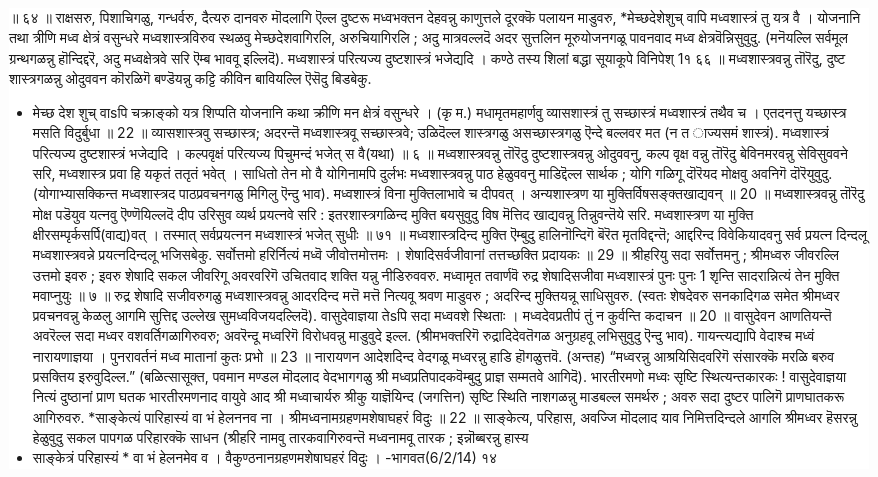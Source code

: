 ॥ ६४ ॥ 
राक्षसरु, पिशाचिगळु, गन्धर्वरु, दैत्यरु दानवरु मॊदलागि ऎल्ल दुष्टरू मध्वभक्तन देहवन्नु काणुत्तले दूरक्कॆ पलायन 
माडुवरु, 
*मेच्छदेशेशुच् वापि मध्वशास्त्रं तु यत्र वै । योजनानि तथा त्रीणि मध्व क्षेत्रं वसुन्धरे 
मध्वशास्त्रविरुव स्थळवु मेच्छदेशवागिरलि, अरुचियागिरलि ; अदु मात्रवल्लदॆ अदर सुत्तलिन मूरुयोजनगळू पावनवाद मध्व क्षेत्रवॆन्निसुवुदु. (मनॆयल्लि सर्वमूल ग्रन्थगळन्नु हॊन्दिद्दरॆ, अदु मध्वक्षेत्रवे सरि ऎम्ब भाववू इल्लिदॆ). 
मध्वशास्त्रं परित्यज्य दुष्टशास्त्रं भजेद्यदि । कण्ठे तस्य शिलां बद्धा सूयाकूपे विनिपेश् 
1१ ६६ ॥ 
मध्वशास्त्रवन्नु तॊरॆदु, दुष्ट शास्त्रगळन्नु ओदुववन कॊरळिगॆ 
बण्डॆयन्नु कट्टि कीविन बावियल्लि ऎसॆदु बिडबेकु. 
* मेच्छ देश शुच् वाsपि चक्राङ्को यत्र शिप्पति योजनानि कथा क्रीणि मन क्षेत्रं वसुन्धरे । 
(कृ म.) 
मधामृतमहार्णवु 
व्यासशास्त्रं तु सच्छास्त्रं मध्वशास्त्रं तथैव च । एतदनत्तु यच्छास्त्र मसति विदुर्बुधा 
॥ 22 ॥ 
व्यासशास्त्रवु सच्छास्त्र; अदरन्तॆ मध्वशास्त्रवू सच्छास्त्रवे; उळिदॆल्ल शास्त्रगळु असच्छास्त्रगळु ऎन्दे बल्लवर मत (न त ाज्यसमं शास्त्रं). मध्वशास्त्रं परित्यज्य दुष्टशास्त्रं भजेद्यदि । 
कल्पवृक्षं परित्यज्य पिचुमन्दं भजेत् स वै(यथा) ॥ ६ ॥ मध्वशास्त्रवन्नु तॊरॆदु दुष्टशास्त्रवन्नु ओदुववनु, कल्प वृक्ष वन्नु तॊरॆदु बेविनमरवन्नु सेविसुववने सरि, 
मध्वशास्त्र प्रवा हि यकृतं ततृतं भवेत् । साधितो तेन मो वै योगिनामपि दुर्लभः 
मध्वशास्त्रवन्नु पाठ हेळुववनु माडिद्दॆल्ल सार्थक ; योगि गळिगू दॊरॆयद मोक्षवु अवनिगॆ दॊरॆयुवुदु. (योगाभ्यासक्किन्त मध्वशास्त्रद पाठप्रवचनगळु मिगिलु ऎन्दु भाव). 
मध्वशास्त्रं विना मुक्तिलाभावे च दीपवत् । अन्यशास्त्रण या मुक्तिर्विषसङ्क्तखाद्यवन् 
॥ 20 ॥ 
मध्वशास्त्रवन्नु तॊरॆदु मोक्ष पडॆयुव यत्नवु ऎण्णॆयिल्लदॆ दीप उरिसुव व्यर्थ प्रयत्नवे सरि : इतरशास्त्रगळिन्द मुक्ति बयसुवुदु विष मॆत्तिद खाद्यवन्नु तिन्नुवन्तॆये सरि. 
मध्वशास्त्रण या मुक्ति क्षीरसम्पृर्कसर्पि(वाद्य)वत् । तस्मात् सर्वप्रयत्नन मध्वशास्त्रं भजेत् सुधीः ॥ ७१ ॥ मध्वशास्त्रदिन्द मुक्ति ऎम्बुदु हालिनॊन्दिगॆ बॆरॆत मृतविद्दन्तॆ; आद्दरिन्द विवेकियादवनु सर्व प्रयत्न दिन्दलू मध्वशास्त्रवन्ने 
प्रयत्नदिन्दलू 
भजिसबेकु. 
सर्वोत्तमो हरिर्नित्यं मध्वॆ जीवोत्तमोत्तमः । शेषादिसर्वजीवानां तत्तच्छक्ति प्रदायकः 
॥ 29 ॥ 
श्रीहरियु सदा सर्वोत्तमनु ; श्रीमध्वरु जीवरल्लि उत्तमो इवरु ; इवरु शेषादि सकल जीवरिगू अवरवरिगॆ उचितवाद शक्ति यन्नु नीडिरुववरु. 
मध्वामृत 
तवार्णवॆ 
रुद्र शेषादिसजीवा मध्वशास्त्रं पुनः पुनः 1 शृन्ति सादरान्नित्यं तेन मुक्ति मवाप्नुयुः 
॥ ७ ॥ 
रुद्र शेषादि सजीवरुगळु मध्वशास्त्रवन्नु आदरदिन्द मत्तॆ मत्तॆ नित्यवू श्रवण माडुवरु ; अदरिन्द मुक्तियन्नू साधिसुवरु. (स्वतः शेषदेवरु सनकादिगळ समेत श्रीमध्वर प्रवचनवन्नु केळलु आगमि सुत्तिद्द उल्लेख सुमध्वविजयदल्लिदॆ). 
वासुदेवाज्ञया तेsपि सदा मध्ववशे स्थिताः । मध्वदेवप्रतीपं तुं न कुर्वन्ति कदाचन 
॥ 20 ॥ 
वासुदेवन आणतियन्तॆ अवरॆल्ल सदा मध्वर वशवर्तिगळागिरुवरु; अवरॆन्दू मध्वरिगॆ विरोधवन्नु माडुवुदे इल्ल. (श्रीमभक्तरिगॆ रुद्रादिदेवतॆगळ अनुग्रहवू लभिसुवुदु ऎन्दु भाव). 
गायन्त्यद्यापि वेदाश्च मध्वं नारायणाज्ञया । पुनरावर्तनं मध्व मातानां कुतः प्रभो 
॥ 23 ॥ 
नारायणन आदेशदिन्द वेदगळू मध्वरन्नु हाडि हॊगळुत्तवॆ. (अन्तह) “मध्वरन्नु आश्रयिसिदवरिगॆ संसारक्कॆ मरळि बरुव प्रसक्तिय इरुवुदिल्ल.” (बळित्सासूक्त, पवमान मण्डल मॊदलाद वेदभागगळु श्री मध्वप्रतिपादकवॆम्बुदु प्राज्ञ सम्मतवे आगिदॆ). 
भारतीरमणो मध्वः सृष्टि स्थित्यन्तकारकः ! वासुदेवाज्ञया नित्यं दुष्ठानां प्राण घतक 
भारतीरमणनाद वायुवे आद श्री मध्वाचार्यरु श्रीकु याज्ञॆयिन्द (जगत्तिन) सृष्टि स्थिति नाशगळन्नु माडबल्ल समर्थरु ; अवरु सदा दुष्टर पालिगॆ प्राणघातकरू आगिरुवरु. 
*साङ्केत्यं पारिहास्यं वा भं हेलननव ना । श्रीमध्वनामग्रहणमशेषाघहरं विदुः 
॥ 22 ॥ 
साङ्केत्य, परिहास, अवज्जि मॊदलाद याव निमित्तदिन्दले आगलि श्रीमध्वर हॆसरन्नु हेळुवुदु सकल पापगळ परिहारक्कॆ साधन (श्रीहरि नामवु तारकवागिरुवन्तॆ मध्वनामवू तारक ; इन्नॊब्बरन्नु हास्य 
* साङ्केत्रं परिहास्यं * वा भं हेलनमेव व । 
वैकुण्ठनानग्रहणमशेषाघहरं विदुः । 
-भागवत(6/2/14) 
१४ 